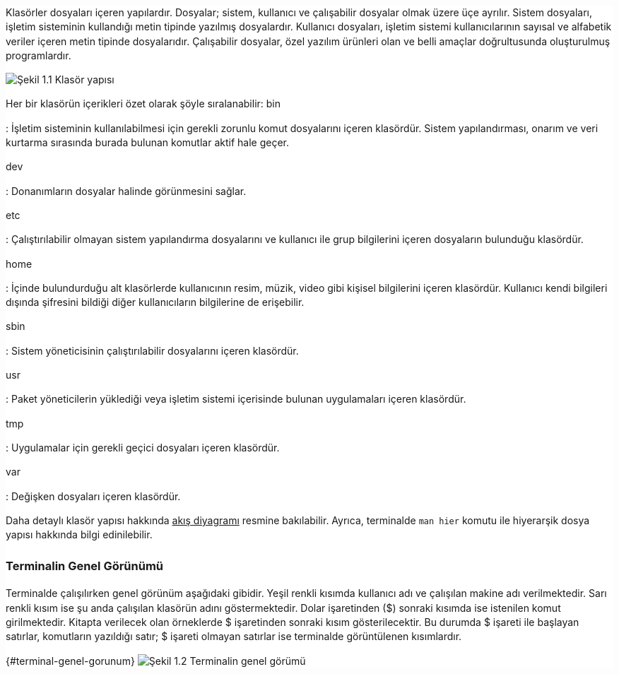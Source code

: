 Klasörler dosyaları içeren yapılardır. Dosyalar; sistem, kullanıcı ve çalışabilir dosyalar olmak üzere üçe ayrılır. Sistem dosyaları, işletim sisteminin kullandığı metin tipinde yazılmış dosyalardır. Kullanıcı dosyaları, işletim sistemi kullanıcılarının sayısal ve alfabetik veriler içeren metin tipinde dosyalarıdır. Çalışabilir dosyalar, özel yazılım ürünleri olan ve belli amaçlar doğrultusunda oluşturulmuş programlardır.

![Şekil 1.1 Klasör yapısı](images/klasor-yapisi.png)

Her bir klasörün içerikleri özet olarak şöyle sıralanabilir:
bin

 : İşletim sisteminin kullanılabilmesi için gerekli zorunlu komut dosyalarını içeren klasördür. Sistem yapılandırması, onarım ve veri kurtarma sırasında burada bulunan komutlar aktif hale geçer.

dev

 : Donanımların dosyalar halinde görünmesini sağlar.

etc

 : Çalıştırılabilir olmayan sistem yapılandırma dosyalarını ve kullanıcı ile grup bilgilerini içeren dosyaların bulunduğu klasördür.

home

 : İçinde bulundurduğu alt klasörlerde kullanıcının resim, müzik, video gibi kişisel bilgilerini içeren klasördür. Kullanıcı kendi bilgileri dışında şifresini bildiği diğer kullanıcıların bilgilerine de erişebilir.

sbin

 : Sistem yöneticisinin çalıştırılabilir dosyalarını içeren klasördür.

usr

 : Paket yöneticilerin yüklediği veya işletim sistemi içerisinde bulunan uygulamaları içeren klasördür.

tmp

 : Uygulamalar için gerekli geçici dosyaları içeren klasördür.

var

 : Değişken dosyaları içeren klasördür.

Daha detaylı klasör yapısı hakkında [akış diyagramı](http://blog.danyll.com/linux-directory-map/) resmine bakılabilir. Ayrıca, terminalde `man hier` komutu ile hiyerarşik dosya yapısı hakkında bilgi edinilebilir. 

### Terminalin Genel Görünümü

Terminalde çalışılırken genel görünüm aşağıdaki gibidir. Yeşil renkli kısımda kullanıcı adı ve çalışılan makine adı verilmektedir. Sarı renkli kısım ise şu anda çalışılan klasörün adını göstermektedir. Dolar işaretinden ($) sonraki kısımda ise istenilen komut girilmektedir. Kitapta verilecek olan örneklerde $ işaretinden sonraki kısım gösterilecektir. Bu durumda $ işareti ile başlayan satırlar, komutların yazıldığı satır; $ işareti olmayan satırlar ise terminalde görüntülenen kısımlardır.

{#terminal-genel-gorunum}
![Şekil 1.2 Terminalin genel görümü](images/terminal-genel-gorunum.png)
